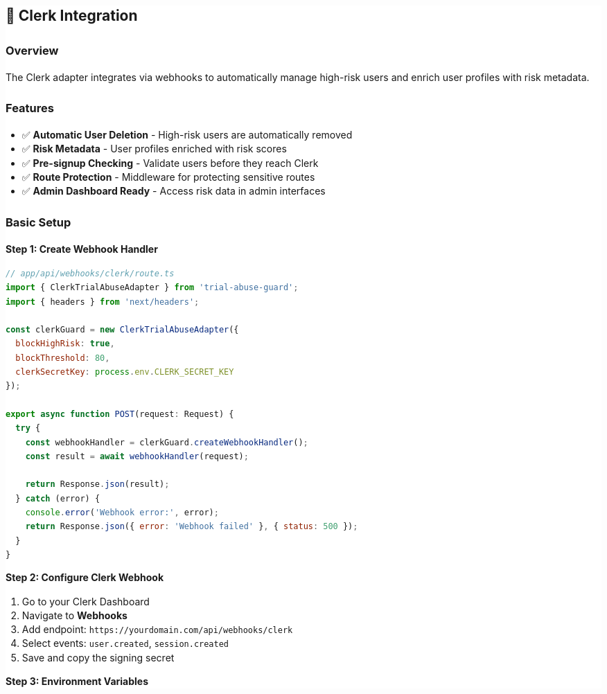 ## 🏢 Clerk Integration

### Overview

The Clerk adapter integrates via webhooks to automatically manage high-risk users and enrich user profiles with risk metadata.

### Features

- ✅ **Automatic User Deletion** - High-risk users are automatically removed
- ✅ **Risk Metadata** - User profiles enriched with risk scores
- ✅ **Pre-signup Checking** - Validate users before they reach Clerk
- ✅ **Route Protection** - Middleware for protecting sensitive routes
- ✅ **Admin Dashboard Ready** - Access risk data in admin interfaces

### Basic Setup

**Step 1: Create Webhook Handler**

```javascript
// app/api/webhooks/clerk/route.ts
import { ClerkTrialAbuseAdapter } from 'trial-abuse-guard';
import { headers } from 'next/headers';

const clerkGuard = new ClerkTrialAbuseAdapter({
  blockHighRisk: true,
  blockThreshold: 80,
  clerkSecretKey: process.env.CLERK_SECRET_KEY
});

export async function POST(request: Request) {
  try {
    const webhookHandler = clerkGuard.createWebhookHandler();
    const result = await webhookHandler(request);
    
    return Response.json(result);
  } catch (error) {
    console.error('Webhook error:', error);
    return Response.json({ error: 'Webhook failed' }, { status: 500 });
  }
}
```

**Step 2: Configure Clerk Webhook**

1. Go to your Clerk Dashboard
2. Navigate to **Webhooks**
3. Add endpoint: `https://yourdomain.com/api/webhooks/clerk`
4. Select events: `user.created`, `session.created`
5. Save and copy the signing secret

**Step 3: Environment Variables**
